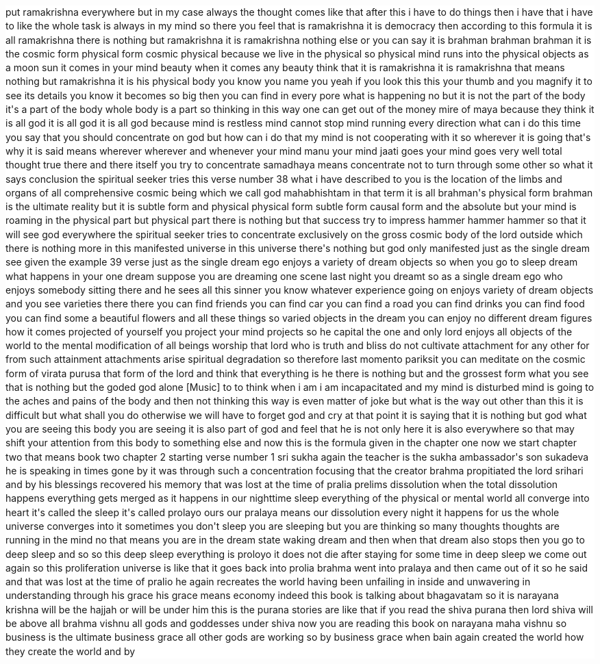 put ramakrishna everywhere but in my case always the thought comes like that after this i have to do things then i have that i have to like the whole task is always in my mind so there you feel that is ramakrishna it is democracy then according to this formula it is all ramakrishna there is nothing but ramakrishna it is ramakrishna nothing else or you can say it is brahman brahman brahman it is the cosmic form physical form cosmic physical because we live in the physical so physical mind runs into the physical objects as a moon sun it comes in your mind beauty when it comes any beauty think that it is ramakrishna it is ramakrishna that means nothing but ramakrishna it is his physical body you know you name you yeah if you look this this your thumb and you magnify it to see its details you know it becomes so big then you can find in every pore what is happening no but it is not the part of the body it's a part of the body whole body is a part so thinking in this way one can get out of the money mire of maya because they think it is all god it is all god it is all god because mind is restless mind cannot stop mind running every direction what can i do this time you say that you should concentrate on god but how can i do that my mind is not cooperating with it so wherever it is going that's why it is said means wherever wherever and whenever your mind manu your mind jaati goes your mind goes very well total thought true there and there itself you try to concentrate samadhaya means concentrate not to turn through some other so what it says conclusion the spiritual seeker tries this verse number 38 what i have described to you is the location of the limbs and organs of all comprehensive cosmic being which we call god mahabhishtam in that term it is all brahman's physical form brahman is the ultimate reality but it is subtle form and physical physical form subtle form causal form and the absolute but your mind is roaming in the physical part but physical part there is nothing but that success try to impress hammer hammer hammer so that it will see god everywhere the spiritual seeker tries to concentrate exclusively on the gross cosmic body of the lord outside which there is nothing more in this manifested universe in this universe there's nothing but god only manifested just as the single dream see given the example 39 verse just as the single dream ego enjoys a variety of dream objects so when you go to sleep dream what happens in your one dream suppose you are dreaming one scene last night you dreamt so as a single dream ego who enjoys somebody sitting there and he sees all this sinner you know whatever experience going on enjoys variety of dream objects and you see varieties there there you can find friends you can find car you can find a road you can find drinks you can find food you can find some a beautiful flowers and all these things so varied objects in the dream you can enjoy no different dream figures how it comes projected of yourself you project your mind projects so he capital the one and only lord enjoys all objects of the world to the mental modification of all beings worship that lord who is truth and bliss do not cultivate attachment for any other for from such attainment attachments arise spiritual degradation so therefore last momento pariksit you can meditate on the cosmic form of virata purusa that form of the lord and think that everything is he there is nothing but and the grossest form what you see that is nothing but the goded god alone [Music] to to think when i am i am incapacitated and my mind is disturbed mind is going to the aches and pains of the body and then not thinking this way is even matter of joke but what is the way out other than this it is difficult but what shall you do otherwise we will have to forget god and cry at that point it is saying that it is nothing but god what you are seeing this body you are seeing it is also part of god and feel that he is not only here it is also everywhere so that may shift your attention from this body to something else and now this is the formula given in the chapter one now we start chapter two that means book two chapter 2 starting verse number 1 sri sukha again the teacher is the sukha ambassador's son sukadeva he is speaking in times gone by it was through such a concentration focusing that the creator brahma propitiated the lord srihari and by his blessings recovered his memory that was lost at the time of pralia prelims dissolution when the total dissolution happens everything gets merged as it happens in our nighttime sleep everything of the physical or mental world all converge into heart it's called the sleep it's called prolayo ours our pralaya means our dissolution every night it happens for us the whole universe converges into it sometimes you don't sleep you are sleeping but you are thinking so many thoughts thoughts are running in the mind no that means you are in the dream state waking dream and then when that dream also stops then you go to deep sleep and so so this deep sleep everything is proloyo it does not die after staying for some time in deep sleep we come out again so this proliferation universe is like that it goes back into prolia brahma went into pralaya and then came out of it so he said and that was lost at the time of pralio he again recreates the world having been unfailing in inside and unwavering in understanding through his grace his grace means economy indeed this book is talking about bhagavatam so it is narayana krishna will be the hajjah or will be under him this is the purana stories are like that if you read the shiva purana then lord shiva will be above all brahma vishnu all gods and goddesses under shiva now you are reading this book on narayana maha vishnu so business is the ultimate business grace all other gods are working so by business grace when bain again created the world how they create the world and by